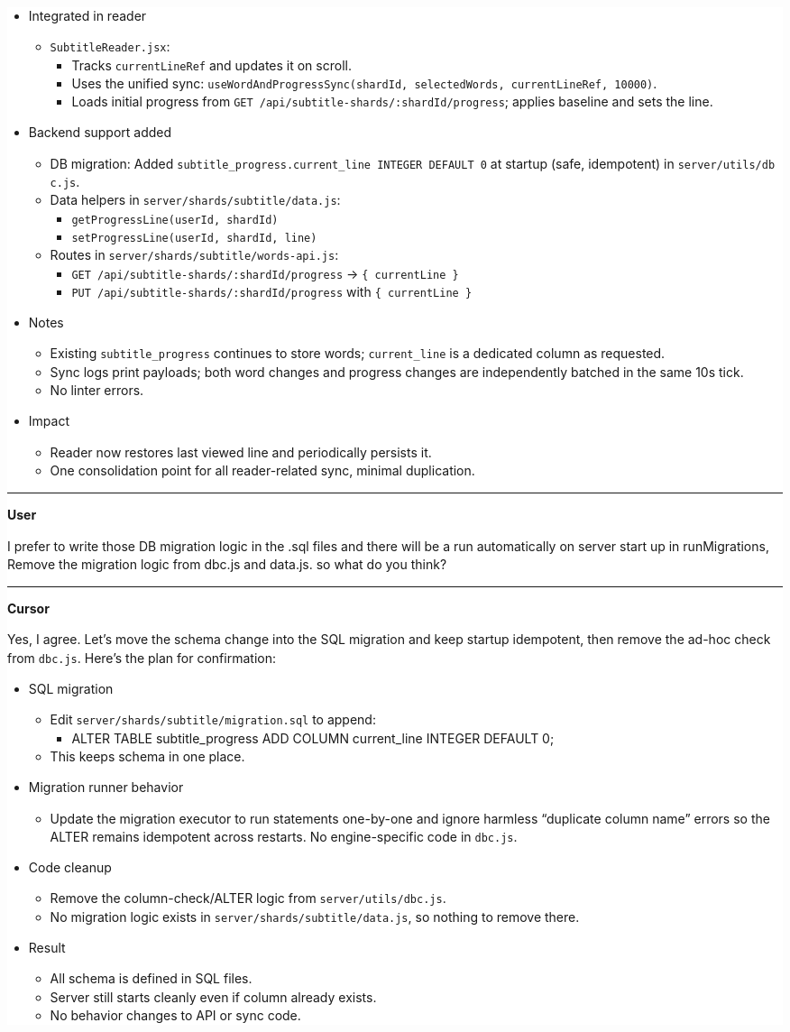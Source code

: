 - Integrated in reader
  - `SubtitleReader.jsx`:
    - Tracks `currentLineRef` and updates it on scroll.
    - Uses the unified sync: `useWordAndProgressSync(shardId, selectedWords, currentLineRef, 10000)`.
    - Loads initial progress from `GET /api/subtitle-shards/:shardId/progress`; applies baseline and sets the line.

- Backend support added
  - DB migration: Added `subtitle_progress.current_line INTEGER DEFAULT 0` at startup (safe, idempotent) in `server/utils/dbc.js`.
  - Data helpers in `server/shards/subtitle/data.js`:
    - `getProgressLine(userId, shardId)`
    - `setProgressLine(userId, shardId, line)`
  - Routes in `server/shards/subtitle/words-api.js`:
    - `GET /api/subtitle-shards/:shardId/progress` → `{ currentLine }`
    - `PUT /api/subtitle-shards/:shardId/progress` with `{ currentLine }`

- Notes
  - Existing `subtitle_progress` continues to store words; `current_line` is a dedicated column as requested.
  - Sync logs print payloads; both word changes and progress changes are independently batched in the same 10s tick.
  - No linter errors.

- Impact
  - Reader now restores last viewed line and periodically persists it.
  - One consolidation point for all reader-related sync, minimal duplication.

---

**User**

I prefer to write those DB migration logic in the .sql files and there will be a run automatically on server start up in runMigrations,  Remove the migration logic from dbc.js and data.js. so what do you think? 

---

**Cursor**

Yes, I agree. Let’s move the schema change into the SQL migration and keep startup idempotent, then remove the ad-hoc check from `dbc.js`. Here’s the plan for confirmation:

- SQL migration
  - Edit `server/shards/subtitle/migration.sql` to append:
    - ALTER TABLE subtitle_progress ADD COLUMN current_line INTEGER DEFAULT 0;
  - This keeps schema in one place.

- Migration runner behavior
  - Update the migration executor to run statements one-by-one and ignore harmless “duplicate column name” errors so the ALTER remains idempotent across restarts. No engine-specific code in `dbc.js`.

- Code cleanup
  - Remove the column-check/ALTER logic from `server/utils/dbc.js`.
  - No migration logic exists in `server/shards/subtitle/data.js`, so nothing to remove there.

- Result
  - All schema is defined in SQL files.
  - Server still starts cleanly even if column already exists.
  - No behavior changes to API or sync code.
